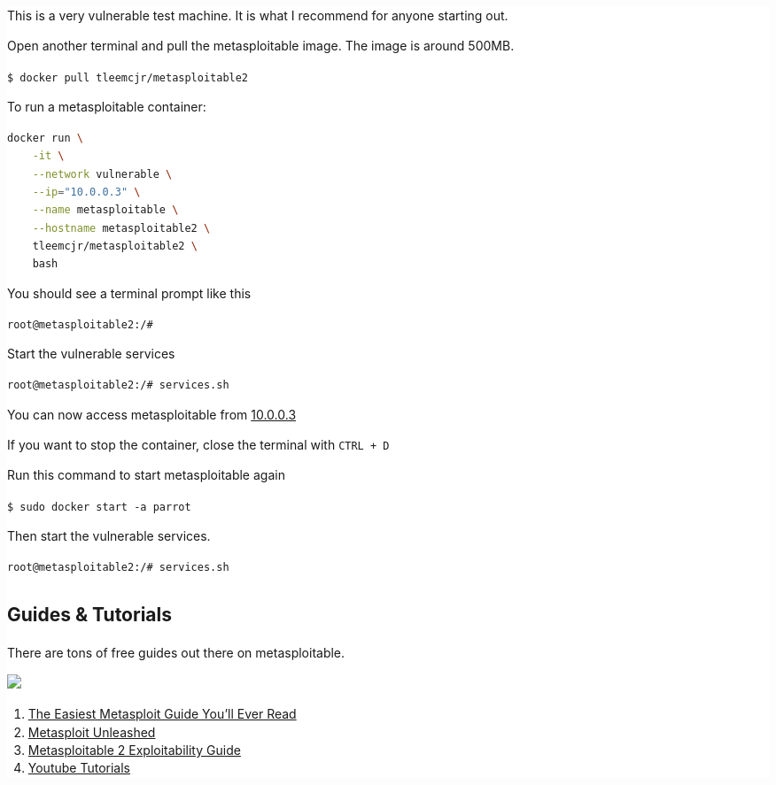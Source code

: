 This is a very vulnerable test machine. It is what I recommend for anyone starting out.

Open another terminal and pull the metasploitable image. The image is around 500MB.

```console
$ docker pull tleemcjr/metasploitable2
```

To run a metasploitable container:

```bash
docker run \
    -it \
    --network vulnerable \
    --ip="10.0.0.3" \
    --name metasploitable \
    --hostname metasploitable2 \
    tleemcjr/metasploitable2 \
    bash
```

You should see a terminal prompt like this

```console
root@metasploitable2:/#
```

Start the vulnerable services

```console
root@metasploitable2:/# services.sh
```

You can now access metasploitable from [10.0.0.3](http://10.0.0.3)

If you want to stop the container, close the terminal with `CTRL + D`

Run this command to start metasploitable again

```console
$ sudo docker start -a parrot
```

Then start the vulnerable services.

```console
root@metasploitable2:/# services.sh
```

## Guides & Tutorials

There are tons of free guides out there on metasploitable.

![](/img/posts/docker-lab/read.svg)

1. [The Easiest Metasploit Guide You’ll Ever Read](https://www.exploit-db.com/docs/english/44040-the-easiest-metasploit-guide-you%E2%80%99ll-ever-read.pdf)
2. [Metasploit Unleashed](https://www.offensive-security.com/metasploit-unleashed/)
3. [Metasploitable 2 Exploitability Guide](https://metasploit.help.rapid7.com/docs/metasploitable-2-exploitability-guide)
4. [Youtube Tutorials](https://www.youtube.com/results?search_query=metasploitable)
